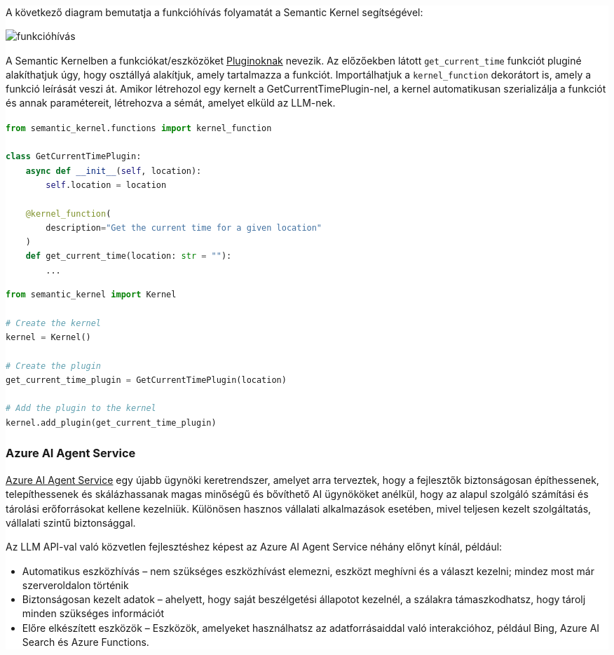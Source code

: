 A következő diagram bemutatja a funkcióhívás folyamatát a Semantic Kernel segítségével:

![funkcióhívás](../../../translated_images/functioncalling-diagram.a84006fc287f60140cc0a484ff399acd25f69553ea05186981ac4d5155f9c2f6.hu.png)

A Semantic Kernelben a funkciókat/eszközöket <a href="https://learn.microsoft.com/semantic-kernel/concepts/plugins/?pivots=programming-language-python" target="_blank">Pluginoknak</a> nevezik. Az előzőekben látott `get_current_time` funkciót pluginé alakíthatjuk úgy, hogy osztállyá alakítjuk, amely tartalmazza a funkciót. Importálhatjuk a `kernel_function` dekorátort is, amely a funkció leírását veszi át. Amikor létrehozol egy kernelt a GetCurrentTimePlugin-nel, a kernel automatikusan szerializálja a funkciót és annak paramétereit, létrehozva a sémát, amelyet elküld az LLM-nek.

```python
from semantic_kernel.functions import kernel_function

class GetCurrentTimePlugin:
    async def __init__(self, location):
        self.location = location

    @kernel_function(
        description="Get the current time for a given location"
    )
    def get_current_time(location: str = ""):
        ...

```

```python 
from semantic_kernel import Kernel

# Create the kernel
kernel = Kernel()

# Create the plugin
get_current_time_plugin = GetCurrentTimePlugin(location)

# Add the plugin to the kernel
kernel.add_plugin(get_current_time_plugin)
```
  
### Azure AI Agent Service

<a href="https://learn.microsoft.com/azure/ai-services/agents/overview" target="_blank">Azure AI Agent Service</a> egy újabb ügynöki keretrendszer, amelyet arra terveztek, hogy a fejlesztők biztonságosan építhessenek, telepíthessenek és skálázhassanak magas minőségű és bővíthető AI ügynököket anélkül, hogy az alapul szolgáló számítási és tárolási erőforrásokat kellene kezelniük. Különösen hasznos vállalati alkalmazások esetében, mivel teljesen kezelt szolgáltatás, vállalati szintű biztonsággal.

Az LLM API-val való közvetlen fejlesztéshez képest az Azure AI Agent Service néhány előnyt kínál, például:

- Automatikus eszközhívás – nem szükséges eszközhívást elemezni, eszközt meghívni és a választ kezelni; mindez most már szerveroldalon történik
- Biztonságosan kezelt adatok – ahelyett, hogy saját beszélgetési állapotot kezelnél, a szálakra támaszkodhatsz, hogy tárolj minden szükséges információt
- Előre elkészített eszközök – Eszközök, amelyeket használhatsz az adatforrásaiddal való interakcióhoz, például Bing, Azure AI Search és Azure Functions.
